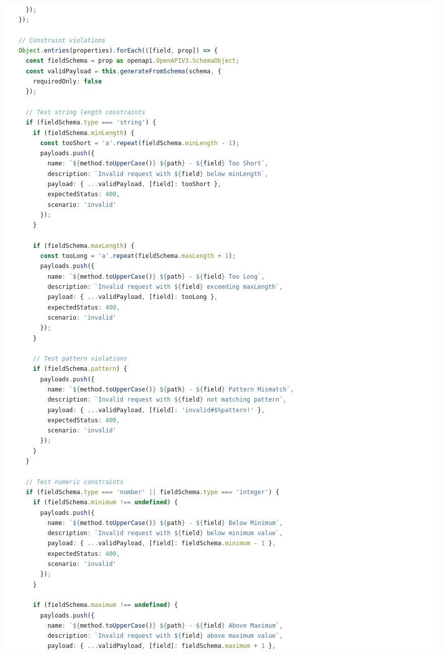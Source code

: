 ```typescript
      });
    });

    // Constraint violations
    Object.entries(properties).forEach(([field, prop]) => {
      const fieldSchema = prop as openapi.OpenAPIV3.SchemaObject;
      const validPayload = this.generateFromSchema(schema, {
        requiredOnly: false
      });

      // Test string length constraints
      if (fieldSchema.type === 'string') {
        if (fieldSchema.minLength) {
          const tooShort = 'a'.repeat(fieldSchema.minLength - 1);
          payloads.push({
            name: `${method.toUpperCase()} ${path} - ${field} Too Short`,
            description: `Invalid request with ${field} below minLength`,
            payload: { ...validPayload, [field]: tooShort },
            expectedStatus: 400,
            scenario: 'invalid'
          });
        }

        if (fieldSchema.maxLength) {
          const tooLong = 'a'.repeat(fieldSchema.maxLength + 1);
          payloads.push({
            name: `${method.toUpperCase()} ${path} - ${field} Too Long`,
            description: `Invalid request with ${field} exceeding maxLength`,
            payload: { ...validPayload, [field]: tooLong },
            expectedStatus: 400,
            scenario: 'invalid'
          });
        }

        // Test pattern violations
        if (fieldSchema.pattern) {
          payloads.push({
            name: `${method.toUpperCase()} ${path} - ${field} Pattern Mismatch`,
            description: `Invalid request with ${field} not matching pattern`,
            payload: { ...validPayload, [field]: 'invalid#$%pattern!' },
            expectedStatus: 400,
            scenario: 'invalid'
          });
        }
      }

      // Test numeric constraints
      if (fieldSchema.type === 'number' || fieldSchema.type === 'integer') {
        if (fieldSchema.minimum !== undefined) {
          payloads.push({
            name: `${method.toUpperCase()} ${path} - ${field} Below Minimum`,
            description: `Invalid request with ${field} below minimum value`,
            payload: { ...validPayload, [field]: fieldSchema.minimum - 1 },
            expectedStatus: 400,
            scenario: 'invalid'
          });
        }

        if (fieldSchema.maximum !== undefined) {
          payloads.push({
            name: `${method.toUpperCase()} ${path} - ${field} Above Maximum`,
            description: `Invalid request with ${field} above maximum value`,
            payload: { ...validPayload, [field]: fieldSchema.maximum + 1 },
```